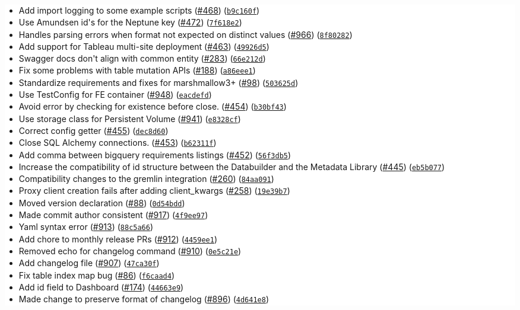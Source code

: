 * Add import logging to some example scripts ([#468](https://github.com/SpareFoot/amundsen/issues/468)) ([`b9c160f`](https://github.com/SpareFoot/amundsen/commit/b9c160ff2e45ef8103e57e7ca8b38424996b4d74))
* Use Amundsen id's for the Neptune key ([#472](https://github.com/SpareFoot/amundsen/issues/472)) ([`7f618e2`](https://github.com/SpareFoot/amundsen/commit/7f618e246c726adf7c776d781ae5b809d9935274))
* Handles parsing errors when format not expected on distinct values ([#966](https://github.com/SpareFoot/amundsen/issues/966)) ([`8f80282`](https://github.com/SpareFoot/amundsen/commit/8f80282d451cfca7285279ce4f34952f40a79718))
* Add support for Tableau multi-site deployment ([#463](https://github.com/SpareFoot/amundsen/issues/463)) ([`49926d5`](https://github.com/SpareFoot/amundsen/commit/49926d5c1c7664c8f45f28119ddff5aa2f1d2107))
* Swagger docs don't align with common entity ([#283](https://github.com/SpareFoot/amundsen/issues/283)) ([`66e212d`](https://github.com/SpareFoot/amundsen/commit/66e212d73a596d4eae0096f4887b4c3911ea79e8))
* Fix some problems with table mutation APIs ([#188](https://github.com/SpareFoot/amundsen/issues/188)) ([`a86eee1`](https://github.com/SpareFoot/amundsen/commit/a86eee1d5faa8760ace65a3ca2e7ed48c0d92280))
* Standardize requirements and fixes for marshmallow3+ ([#98](https://github.com/SpareFoot/amundsen/issues/98)) ([`503625d`](https://github.com/SpareFoot/amundsen/commit/503625d341ed4c6c592cd62ac845e7ca516b8a6c))
* Use TestConfig for FE container ([#948](https://github.com/SpareFoot/amundsen/issues/948)) ([`eacdefd`](https://github.com/SpareFoot/amundsen/commit/eacdefd52a9bab362509ec80947db4316265c092))
* Avoid error by checking for existence before close. ([#454](https://github.com/SpareFoot/amundsen/issues/454)) ([`b30bf43`](https://github.com/SpareFoot/amundsen/commit/b30bf431cfbe72038043319f42a8b4a46c354d8b))
* Use storage class for Persistent Volume ([#941](https://github.com/SpareFoot/amundsen/issues/941)) ([`e8328cf`](https://github.com/SpareFoot/amundsen/commit/e8328cfaeae694ad34722331eb069f1240b48fab))
* Correct config getter ([#455](https://github.com/SpareFoot/amundsen/issues/455)) ([`dec8d60`](https://github.com/SpareFoot/amundsen/commit/dec8d60993266d91e203fe48ceaf4ea561ea7d22))
* Close SQL Alchemy connections. ([#453](https://github.com/SpareFoot/amundsen/issues/453)) ([`b62311f`](https://github.com/SpareFoot/amundsen/commit/b62311fd368e62c849b6631d87f204d87519638a))
* Add comma between bigquery requirements listings ([#452](https://github.com/SpareFoot/amundsen/issues/452)) ([`56f3db5`](https://github.com/SpareFoot/amundsen/commit/56f3db5a72d57535d0378087f858d0480f526086))
* Increase the compatibility of id structure between the Databuilder and the Metadata Library ([#445](https://github.com/SpareFoot/amundsen/issues/445)) ([`eb5b077`](https://github.com/SpareFoot/amundsen/commit/eb5b077da991d84e13488e74de41212359a45730))
* Compatibility changes  to the gremlin integration ([#260](https://github.com/SpareFoot/amundsen/issues/260)) ([`84aa091`](https://github.com/SpareFoot/amundsen/commit/84aa09194d0ef80764207c06b7212281c9b2f241))
* Proxy client creation fails after adding client_kwargs ([#258](https://github.com/SpareFoot/amundsen/issues/258)) ([`19e39b7`](https://github.com/SpareFoot/amundsen/commit/19e39b75ae48ae819b49a88f03cc3c0f29815b43))
* Moved version declaration ([#88](https://github.com/SpareFoot/amundsen/issues/88)) ([`0d54bdd`](https://github.com/SpareFoot/amundsen/commit/0d54bddd79e1fc32d61255f8e3c40ae08d11a1ac))
* Made commit author consistent ([#917](https://github.com/SpareFoot/amundsen/issues/917)) ([`4f9ee97`](https://github.com/SpareFoot/amundsen/commit/4f9ee97068abf8ff0120a149a7c7217cfe6d2d00))
* Yaml syntax error ([#913](https://github.com/SpareFoot/amundsen/issues/913)) ([`88c5a66`](https://github.com/SpareFoot/amundsen/commit/88c5a66dcd27f9924da15ebba1aa7bed94986ce7))
* Add chore to monthly release PRs ([#912](https://github.com/SpareFoot/amundsen/issues/912)) ([`4459ee1`](https://github.com/SpareFoot/amundsen/commit/4459ee1339db98a3f22da1b1d9108eb56f389663))
* Removed echo for changelog command ([#910](https://github.com/SpareFoot/amundsen/issues/910)) ([`0e5c21e`](https://github.com/SpareFoot/amundsen/commit/0e5c21e36123259e0b2ba8107f5442d38efe1cc1))
* Add changelog file ([#907](https://github.com/SpareFoot/amundsen/issues/907)) ([`47ca30f`](https://github.com/SpareFoot/amundsen/commit/47ca30f864983e899d9c5bfe40abaf96819c8782))
* Fix table index map bug ([#86](https://github.com/SpareFoot/amundsen/issues/86)) ([`f6caad4`](https://github.com/SpareFoot/amundsen/commit/f6caad402765200dcfa30c372ef9e393451b6ad9))
* Add id field to Dashboard ([#174](https://github.com/SpareFoot/amundsen/issues/174)) ([`44663e9`](https://github.com/SpareFoot/amundsen/commit/44663e9960185e907e2a59314403acf9f2358a8c))
* Made change to preserve format of changelog ([#896](https://github.com/SpareFoot/amundsen/issues/896)) ([`4d641e8`](https://github.com/SpareFoot/amundsen/commit/4d641e87e60b64bb39f0e20383a7190461c0b6ca))